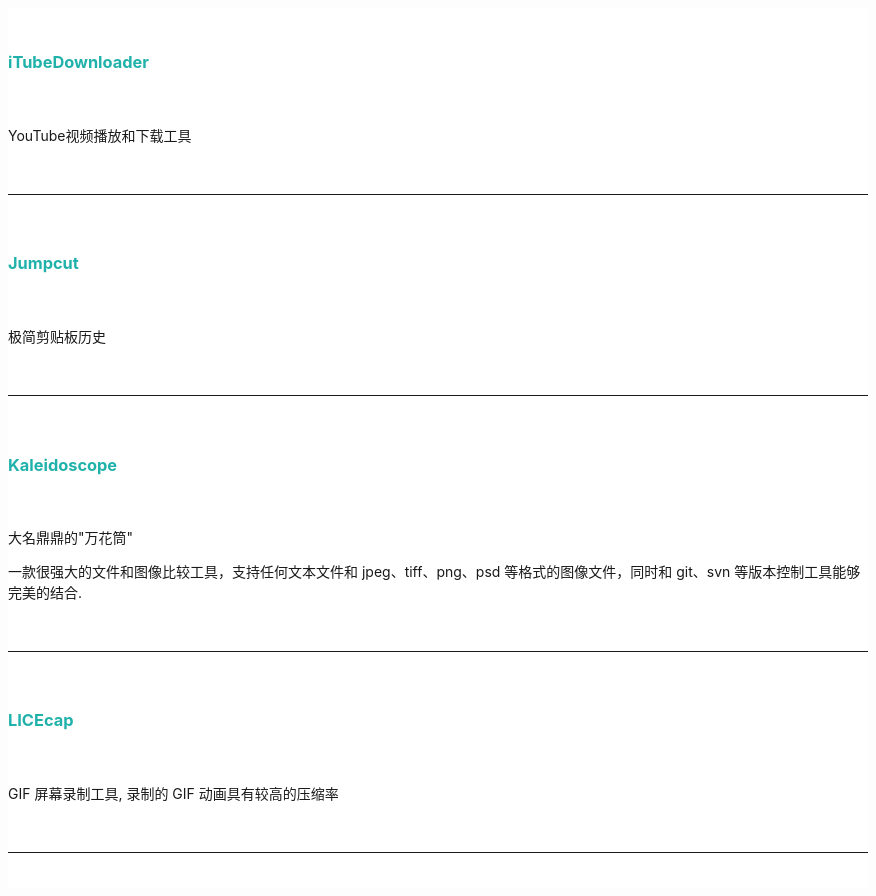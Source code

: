 <br>



### <font color="#20B2AA">iTubeDownloader</font>

<br>

YouTube视频播放和下载工具

<br>

---

<br>



### <font color="#20B2AA">Jumpcut</font>

<br>

极简剪贴板历史


<br>

---

<br>



### <font color="#20B2AA">Kaleidoscope</font>

<br>

大名鼎鼎的"万花筒"

一款很强大的文件和图像比较工具，支持任何文本文件和 jpeg、tiff、png、psd 等格式的图像文件，同时和 git、svn 等版本控制工具能够完美的结合.


<br>

---

<br>



### <font color="#20B2AA">LICEcap</font>

<br>

GIF 屏幕录制工具, 录制的 GIF 动画具有较高的压缩率


<br>

---

<br>


